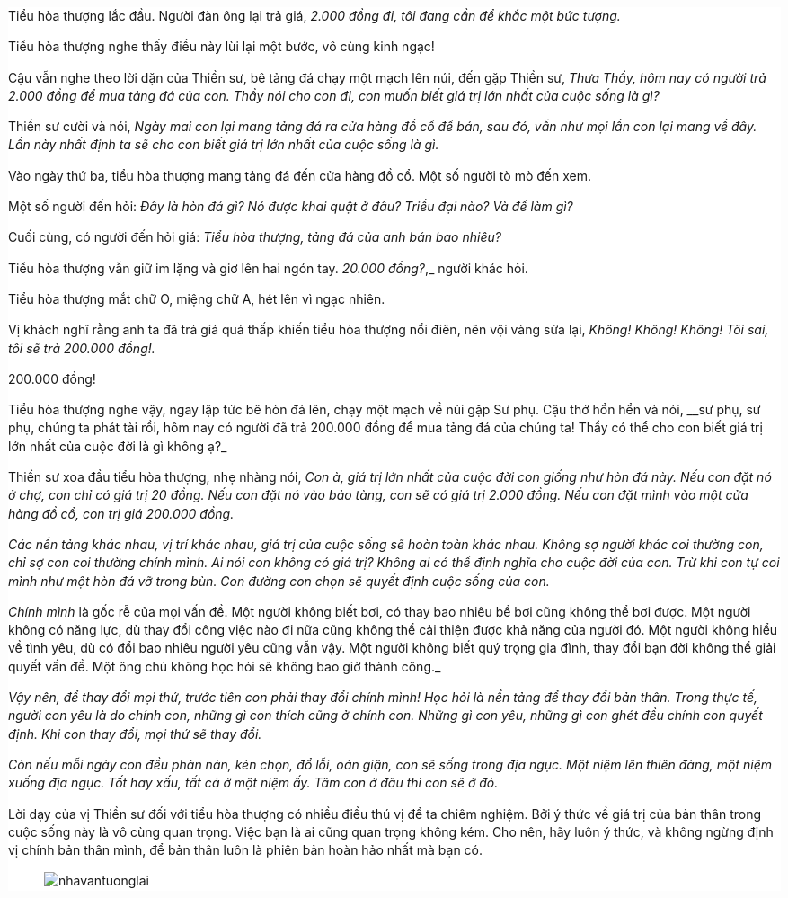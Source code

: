 Tiểu hòa thượng lắc đầu. Người đàn ông lại trả giá, _2.000 đồng đi, tôi đang cần để khắc một bức tượng._‍

Tiểu hòa thượng nghe thấy điều này lùi lại một bước, vô cùng kinh ngạc!

Cậu vẫn nghe theo lời dặn của Thiền sư, bê tảng đá chạy một mạch lên núi, đến gặp Thiền sư, _Thưa Thầy, hôm nay có người trả 2.000 đồng để mua tảng đá của con. Thầy nói cho con đi, con muốn biết giá trị lớn nhất của cuộc sống là gì?_‍

Thiền sư cười và nói, _Ngày mai con lại mang tảng đá ra cửa hàng đồ cổ để bán, sau đó, vẫn như mọi lần con lại mang về đây. Lần này nhất định ta sẽ cho con biết giá trị lớn nhất của cuộc sống là gì._‍

Vào ngày thứ ba, tiểu hòa thượng mang tảng đá đến cửa hàng đồ cổ. Một số người tò mò đến xem.

Một số người đến hỏi: _Đây là hòn đá gì? Nó được khai quật ở đâu? Triều đại nào? Và để làm gì?_‍

Cuối cùng, có người đến hỏi giá: _Tiểu hòa thượng, tảng đá của anh bán bao nhiêu?_‍

Tiểu hòa thượng vẫn giữ im lặng và giơ lên hai ngón tay. _20.000 đồng?_,_ người khác hỏi.

Tiểu hòa thượng mắt chữ O, miệng chữ A, hét lên vì ngạc nhiên.

Vị khách nghĩ rằng anh ta đã trả giá quá thấp khiến tiểu hòa thượng nổi điên, nên vội vàng sửa lại, _Không! Không! Không! Tôi sai, tôi sẽ trả 200.000 đồng!._‍

‍200.000 đồng!‍

Tiểu hòa thượng nghe vậy, ngay lập tức bê hòn đá lên, chạy một mạch về núi gặp Sư phụ. Cậu thở hổn hển và nói, __sư phụ, sư phụ, chúng ta phát tài rồi, hôm nay có người đã trả 200.000 đồng để mua tảng đá của chúng ta! Thầy có thể cho con biết giá trị lớn nhất của cuộc đời là gì không ạ?_‍

Thiền sư xoa đầu tiểu hòa thượng, nhẹ nhàng nói, _Con à, giá trị lớn nhất của cuộc đời con giống như hòn đá này. Nếu con đặt nó ở chợ, con chỉ có giá trị 20 đồng. Nếu con đặt nó vào bảo tàng, con sẽ có giá trị 2.000 đồng. Nếu con đặt mình vào một cửa hàng đồ cổ, con trị giá 200.000 đồng._

_Các nền tảng khác nhau, vị trí khác nhau, giá trị của cuộc sống sẽ hoàn toàn khác nhau. Không sợ người khác coi thường con, chỉ sợ con coi thường chính mình. Ai nói con không có giá trị? Không ai có thể định nghĩa cho cuộc đời của con. Trừ khi con tự coi mình như một hòn đá vỡ trong bùn. Con đường con chọn sẽ quyết định cuộc sống của con._

_Chính mình_ là gốc rễ của mọi vấn đề. Một người không biết bơi, có thay bao nhiêu bể bơi cũng không thể bơi được. Một người không có năng lực, dù thay đổi công việc nào đi nữa cũng không thể cải thiện được khả năng của người đó. Một người không hiểu về tình yêu, dù có đổi bao nhiêu người yêu cũng vẫn vậy. Một người không biết quý trọng gia đình, thay đổi bạn đời không thể giải quyết vấn đề. Một ông chủ không học hỏi sẽ không bao giờ thành công._

_Vậy nên, để thay đổi mọi thứ, trước tiên con phải thay đổi chính mình! Học hỏi là nền tảng để thay đổi bản thân. Trong thực tế, người con yêu là do chính con, những gì con thích cũng ở chính con. Những gì con yêu, những gì con ghét đều chính con quyết định. Khi con thay đổi, mọi thứ sẽ thay đổi._

_Còn nếu mỗi ngày con đều phàn nàn, kén chọn, đổ lỗi, oán giận, con sẽ sống trong địa ngục. Một niệm lên thiên đàng, một niệm xuống địa ngục. Tốt hay xấu, tất cả ở một niệm ấy. Tâm con ở đâu thì con sẽ ở đó._

Lời dạy của vị Thiền sư đối với tiểu hòa thượng có nhiều điều thú vị để ta chiêm nghiệm. Bởi ý thức về giá trị của bản thân trong cuộc sống này là vô cùng quan trọng. Việc bạn là ai cũng quan trọng không kém. Cho nên, hãy luôn ý thức, và không ngừng định vị chính bản thân mình, để bản thân luôn là phiên bản hoàn hảo nhất mà bạn có.

<figure><img src="https://data.nhavantuonglai.com/image/illustrations/cover-nhavantuonglai-com-0017.jpg" alt="nhavantuonglai" title="nhavantuonglai" height=100% width=100%><figcaption><p></p></figcaption></figure>